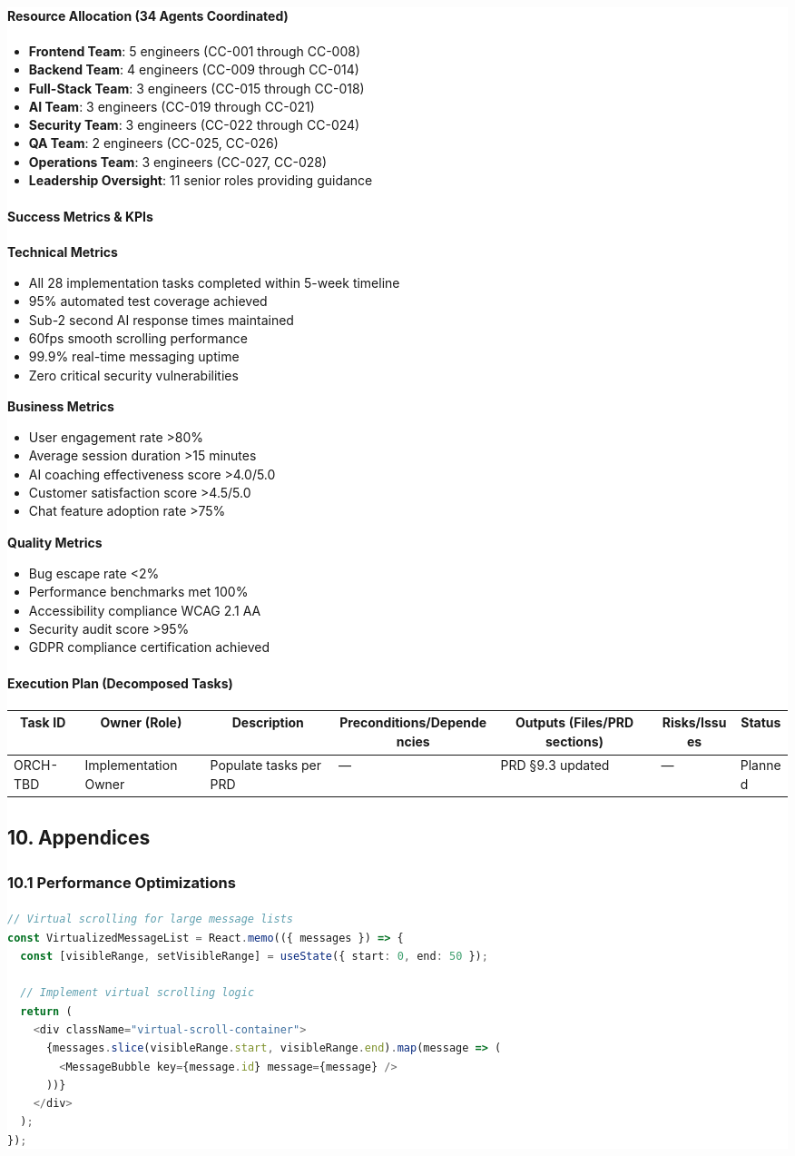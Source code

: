 #### Resource Allocation (34 Agents Coordinated)
- **Frontend Team**: 5 engineers (CC-001 through CC-008)
- **Backend Team**: 4 engineers (CC-009 through CC-014)
- **Full-Stack Team**: 3 engineers (CC-015 through CC-018)
- **AI Team**: 3 engineers (CC-019 through CC-021)
- **Security Team**: 3 engineers (CC-022 through CC-024)
- **QA Team**: 2 engineers (CC-025, CC-026)
- **Operations Team**: 3 engineers (CC-027, CC-028)
- **Leadership Oversight**: 11 senior roles providing guidance

#### Success Metrics & KPIs
**Technical Metrics**
- All 28 implementation tasks completed within 5-week timeline
- 95% automated test coverage achieved
- Sub-2 second AI response times maintained
- 60fps smooth scrolling performance
- 99.9% real-time messaging uptime
- Zero critical security vulnerabilities

**Business Metrics**
- User engagement rate >80%
- Average session duration >15 minutes
- AI coaching effectiveness score >4.0/5.0
- Customer satisfaction score >4.5/5.0
- Chat feature adoption rate >75%

**Quality Metrics**
- Bug escape rate <2%
- Performance benchmarks met 100%
- Accessibility compliance WCAG 2.1 AA
- Security audit score >95%
- GDPR compliance certification achieved

#### Execution Plan (Decomposed Tasks)

| Task ID | Owner (Role) | Description | Preconditions/Dependencies | Outputs (Files/PRD sections) | Risks/Issues | Status |
| --- | --- | --- | --- | --- | --- | --- |
| ORCH-TBD | Implementation Owner | Populate tasks per PRD | — | PRD §9.3 updated | — | Planned |


## 10. Appendices

### 10.1 Performance Optimizations
```typescript
// Virtual scrolling for large message lists
const VirtualizedMessageList = React.memo(({ messages }) => {
  const [visibleRange, setVisibleRange] = useState({ start: 0, end: 50 });
  
  // Implement virtual scrolling logic
  return (
    <div className="virtual-scroll-container">
      {messages.slice(visibleRange.start, visibleRange.end).map(message => (
        <MessageBubble key={message.id} message={message} />
      ))}
    </div>
  );
});
```

